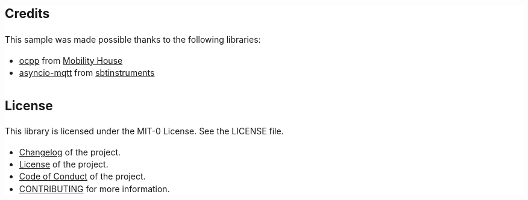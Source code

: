 ## Credits

This sample was made possible thanks to the following libraries:
- [ocpp](https://github.com/mobilityhouse/ocpp) from [Mobility House](https://github.com/mobilityhouse)
- [asyncio-mqtt](https://github.com/sbtinstruments/asyncio-mqtt) from [sbtinstruments](https://github.com/sbtinstruments)

## License

This library is licensed under the MIT-0 License. See the LICENSE file.

- [Changelog](CHANGELOG.md) of the project.
- [License](LICENSE) of the project.
- [Code of Conduct](CODE_OF_CONDUCT.md) of the project.
- [CONTRIBUTING](CONTRIBUTING.md#security-issue-notifications) for more information.
